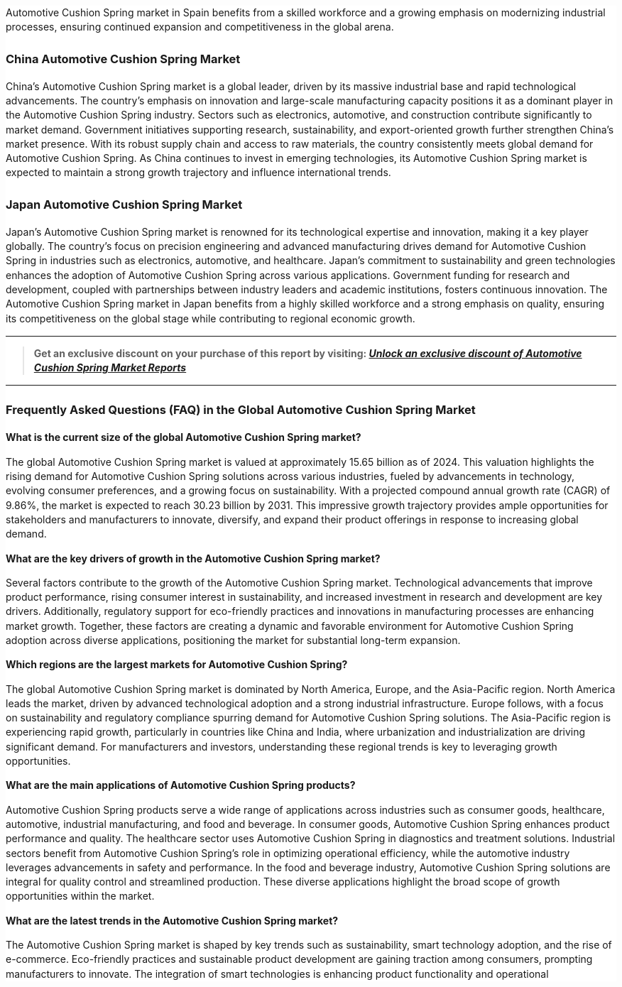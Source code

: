 Automotive Cushion Spring market in Spain benefits from a skilled workforce and a growing emphasis on modernizing industrial processes, ensuring continued expansion and competitiveness in the global arena.</p><h3>China Automotive Cushion Spring Market</h3><p>China&rsquo;s Automotive Cushion Spring market is a global leader, driven by its massive industrial base and rapid technological advancements. The country&rsquo;s emphasis on innovation and large-scale manufacturing capacity positions it as a dominant player in the Automotive Cushion Spring industry. Sectors such as electronics, automotive, and construction contribute significantly to market demand. Government initiatives supporting research, sustainability, and export-oriented growth further strengthen China&rsquo;s market presence. With its robust supply chain and access to raw materials, the country consistently meets global demand for Automotive Cushion Spring. As China continues to invest in emerging technologies, its Automotive Cushion Spring market is expected to maintain a strong growth trajectory and influence international trends.</p><h3>Japan Automotive Cushion Spring Market</h3><p>Japan&rsquo;s Automotive Cushion Spring market is renowned for its technological expertise and innovation, making it a key player globally. The country&rsquo;s focus on precision engineering and advanced manufacturing drives demand for Automotive Cushion Spring in industries such as electronics, automotive, and healthcare. Japan&rsquo;s commitment to sustainability and green technologies enhances the adoption of Automotive Cushion Spring across various applications. Government funding for research and development, coupled with partnerships between industry leaders and academic institutions, fosters continuous innovation. The Automotive Cushion Spring market in Japan benefits from a highly skilled workforce and a strong emphasis on quality, ensuring its competitiveness on the global stage while contributing to regional economic growth.</p><hr /><blockquote><p><strong>Get an exclusive discount on your purchase of this report by visiting: <em><a href="://marketresearchpulse.com/ask-for-discount/108393?utm_source=Github&amp;utm_medium=0119">Unlock an exclusive discount of Automotive Cushion Spring Market Reports</a></em>&nbsp;</strong></p></blockquote><hr /><h3>Frequently Asked Questions (FAQ) in the Global Automotive Cushion Spring Market</h3><p><strong>What is the current size of the global Automotive Cushion Spring market?</strong></p><p>The global Automotive Cushion Spring market is valued at approximately 15.65 billion as of 2024. This valuation highlights the rising demand for Automotive Cushion Spring solutions across various industries, fueled by advancements in technology, evolving consumer preferences, and a growing focus on sustainability. With a projected compound annual growth rate (CAGR) of 9.86%, the market is expected to reach 30.23 billion by 2031. This impressive growth trajectory provides ample opportunities for stakeholders and manufacturers to innovate, diversify, and expand their product offerings in response to increasing global demand.</p><p><strong>What are the key drivers of growth in the Automotive Cushion Spring market?</strong></p><p>Several factors contribute to the growth of the Automotive Cushion Spring market. Technological advancements that improve product performance, rising consumer interest in sustainability, and increased investment in research and development are key drivers. Additionally, regulatory support for eco-friendly practices and innovations in manufacturing processes are enhancing market growth. Together, these factors are creating a dynamic and favorable environment for Automotive Cushion Spring adoption across diverse applications, positioning the market for substantial long-term expansion.</p><p><strong>Which regions are the largest markets for Automotive Cushion Spring?</strong></p><p>The global Automotive Cushion Spring market is dominated by North America, Europe, and the Asia-Pacific region. North America leads the market, driven by advanced technological adoption and a strong industrial infrastructure. Europe follows, with a focus on sustainability and regulatory compliance spurring demand for Automotive Cushion Spring solutions. The Asia-Pacific region is experiencing rapid growth, particularly in countries like China and India, where urbanization and industrialization are driving significant demand. For manufacturers and investors, understanding these regional trends is key to leveraging growth opportunities.</p><p><strong>What are the main applications of Automotive Cushion Spring products?</strong></p><p>Automotive Cushion Spring products serve a wide range of applications across industries such as consumer goods, healthcare, automotive, industrial manufacturing, and food and beverage. In consumer goods, Automotive Cushion Spring enhances product performance and quality. The healthcare sector uses Automotive Cushion Spring in diagnostics and treatment solutions. Industrial sectors benefit from Automotive Cushion Spring&rsquo;s role in optimizing operational efficiency, while the automotive industry leverages advancements in safety and performance. In the food and beverage industry, Automotive Cushion Spring solutions are integral for quality control and streamlined production. These diverse applications highlight the broad scope of growth opportunities within the market.</p><p><strong>What are the latest trends in the Automotive Cushion Spring market?</strong></p><p>The Automotive Cushion Spring market is shaped by key trends such as sustainability, smart technology adoption, and the rise of e-commerce. Eco-friendly practices and sustainable product development are gaining traction among consumers, prompting manufacturers to innovate. The integration of smart technologies is enhancing product functionality and operational